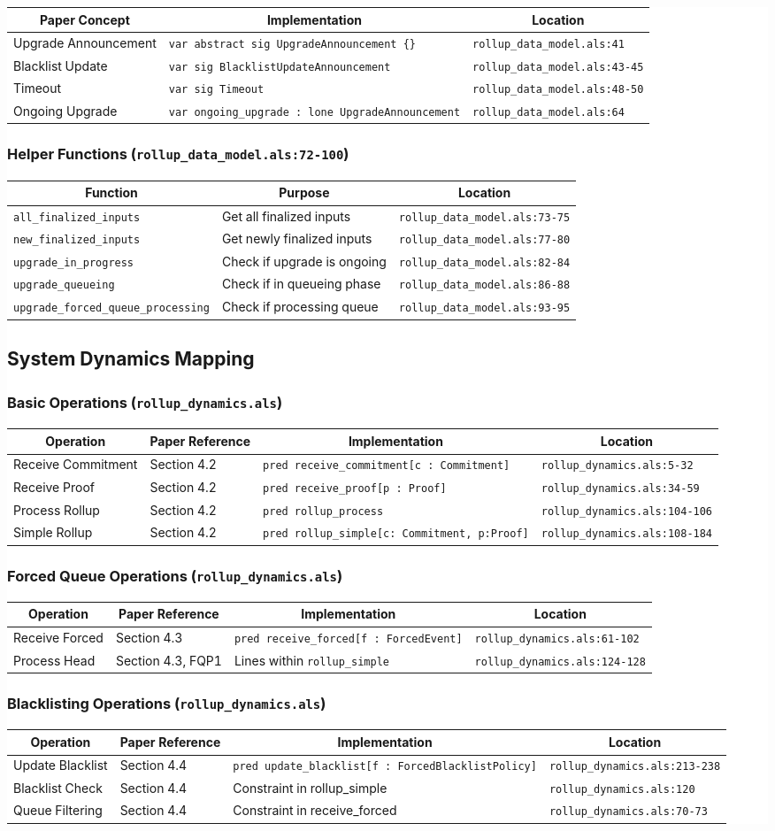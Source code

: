 | Paper Concept | Implementation | Location |
|--------------|----------------|----------|
| Upgrade Announcement | `var abstract sig UpgradeAnnouncement {}` | `rollup_data_model.als:41` |
| Blacklist Update | `var sig BlacklistUpdateAnnouncement` | `rollup_data_model.als:43-45` |
| Timeout | `var sig Timeout` | `rollup_data_model.als:48-50` |
| Ongoing Upgrade | `var ongoing_upgrade : lone UpgradeAnnouncement` | `rollup_data_model.als:64` |

### Helper Functions (`rollup_data_model.als:72-100`)

| Function | Purpose | Location |
|----------|---------|----------|
| `all_finalized_inputs` | Get all finalized inputs | `rollup_data_model.als:73-75` |
| `new_finalized_inputs` | Get newly finalized inputs | `rollup_data_model.als:77-80` |
| `upgrade_in_progress` | Check if upgrade is ongoing | `rollup_data_model.als:82-84` |
| `upgrade_queueing` | Check if in queueing phase | `rollup_data_model.als:86-88` |
| `upgrade_forced_queue_processing` | Check if processing queue | `rollup_data_model.als:93-95` |

## System Dynamics Mapping

### Basic Operations (`rollup_dynamics.als`)

| Operation | Paper Reference | Implementation | Location |
|-----------|----------------|----------------|----------|
| Receive Commitment | Section 4.2 | `pred receive_commitment[c : Commitment]` | `rollup_dynamics.als:5-32` |
| Receive Proof | Section 4.2 | `pred receive_proof[p : Proof]` | `rollup_dynamics.als:34-59` |
| Process Rollup | Section 4.2 | `pred rollup_process` | `rollup_dynamics.als:104-106` |
| Simple Rollup | Section 4.2 | `pred rollup_simple[c: Commitment, p:Proof]` | `rollup_dynamics.als:108-184` |

### Forced Queue Operations (`rollup_dynamics.als`)

| Operation | Paper Reference | Implementation | Location |
|-----------|----------------|----------------|----------|
| Receive Forced | Section 4.3 | `pred receive_forced[f : ForcedEvent]` | `rollup_dynamics.als:61-102` |
| Process Head | Section 4.3, FQP1 | Lines within `rollup_simple` | `rollup_dynamics.als:124-128` |

### Blacklisting Operations (`rollup_dynamics.als`)

| Operation | Paper Reference | Implementation | Location |
|-----------|----------------|----------------|----------|
| Update Blacklist | Section 4.4 | `pred update_blacklist[f : ForcedBlacklistPolicy]` | `rollup_dynamics.als:213-238` |
| Blacklist Check | Section 4.4 | Constraint in rollup_simple | `rollup_dynamics.als:120` |
| Queue Filtering | Section 4.4 | Constraint in receive_forced | `rollup_dynamics.als:70-73` |
